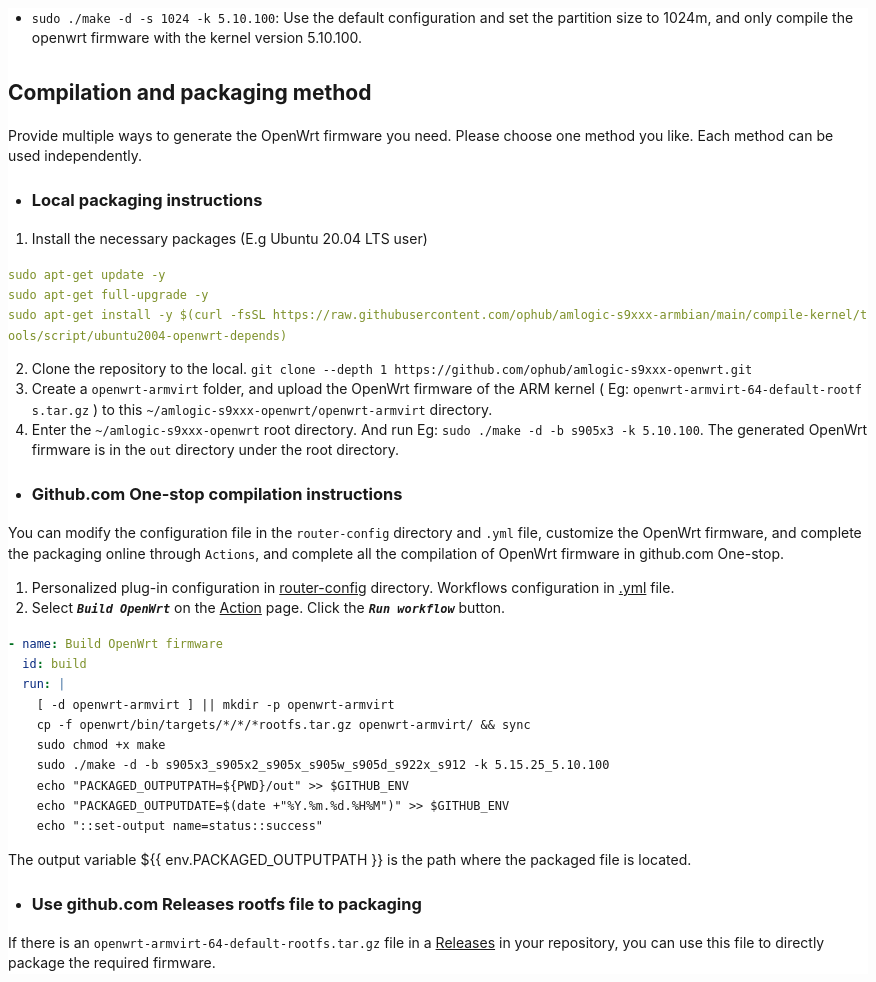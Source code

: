 - `sudo ./make -d -s 1024 -k 5.10.100`: Use the default configuration and set the partition size to 1024m, and only compile the openwrt firmware with the kernel version 5.10.100.

## Compilation and packaging method

Provide multiple ways to generate the OpenWrt firmware you need. Please choose one method you like. Each method can be used independently.

- ### Local packaging instructions

1. Install the necessary packages (E.g Ubuntu 20.04 LTS user)
```yaml
sudo apt-get update -y
sudo apt-get full-upgrade -y
sudo apt-get install -y $(curl -fsSL https://raw.githubusercontent.com/ophub/amlogic-s9xxx-armbian/main/compile-kernel/tools/script/ubuntu2004-openwrt-depends)
```
2. Clone the repository to the local. `git clone --depth 1 https://github.com/ophub/amlogic-s9xxx-openwrt.git`
3. Create a `openwrt-armvirt` folder, and upload the OpenWrt firmware of the ARM kernel ( Eg: `openwrt-armvirt-64-default-rootfs.tar.gz` ) to this `~/amlogic-s9xxx-openwrt/openwrt-armvirt` directory.
4. Enter the `~/amlogic-s9xxx-openwrt` root directory. And run Eg: `sudo ./make -d -b s905x3 -k 5.10.100`. The generated OpenWrt firmware is in the `out` directory under the root directory.

- ### Github.com One-stop compilation instructions

You can modify the configuration file in the `router-config` directory and `.yml` file, customize the OpenWrt firmware, and complete the packaging online through `Actions`, and complete all the compilation of OpenWrt firmware in github.com One-stop.

1. Personalized plug-in configuration in [router-config](https://github.com/ophub/amlogic-s9xxx-openwrt/tree/main/router-config) directory. Workflows configuration in [.yml](https://github.com/ophub/amlogic-s9xxx-openwrt/blob/main/.github/workflows/build-openwrt-lede.yml) file.
2. Select ***`Build OpenWrt`*** on the [Action](https://github.com/ophub/amlogic-s9xxx-openwrt/actions) page. Click the ***`Run workflow`*** button.

```yaml
- name: Build OpenWrt firmware
  id: build
  run: |
    [ -d openwrt-armvirt ] || mkdir -p openwrt-armvirt
    cp -f openwrt/bin/targets/*/*/*rootfs.tar.gz openwrt-armvirt/ && sync
    sudo chmod +x make
    sudo ./make -d -b s905x3_s905x2_s905x_s905w_s905d_s922x_s912 -k 5.15.25_5.10.100
    echo "PACKAGED_OUTPUTPATH=${PWD}/out" >> $GITHUB_ENV
    echo "PACKAGED_OUTPUTDATE=$(date +"%Y.%m.%d.%H%M")" >> $GITHUB_ENV
    echo "::set-output name=status::success"
```

The output variable ${{ env.PACKAGED_OUTPUTPATH }} is the path where the packaged file is located.

- ### Use github.com Releases rootfs file to packaging

If there is an `openwrt-armvirt-64-default-rootfs.tar.gz` file in a [Releases](https://github.com/ophub/amlogic-s9xxx-openwrt/releases) in your repository, you can use this file to directly package the required firmware.
